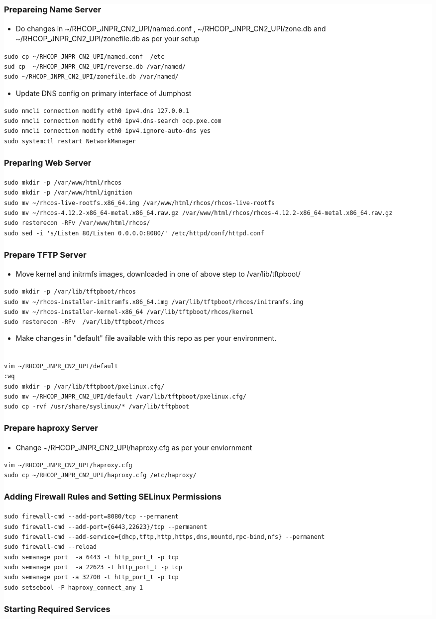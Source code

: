   ### Prepareing Name Server
  * Do changes in ~/RHCOP_JNPR_CN2_UPI/named.conf  ,  ~/RHCOP_JNPR_CN2_UPI/zone.db and  ~/RHCOP_JNPR_CN2_UPI/zonefile.db as per your setup

  ```
  sudo cp ~/RHCOP_JNPR_CN2_UPI/named.conf  /etc
  sud cp  ~/RHCOP_JNPR_CN2_UPI/reverse.db /var/named/
  sudo ~/RHCOP_JNPR_CN2_UPI/zonefile.db /var/named/
  ```
  * Update DNS config on primary interface of Jumphost 
  ```
  sudo nmcli connection modify eth0 ipv4.dns 127.0.0.1
  sudo nmcli connection modify eth0 ipv4.dns-search ocp.pxe.com
  sudo nmcli connection modify eth0 ipv4.ignore-auto-dns yes
  sudo systemctl restart NetworkManager
  ```

  ### Preparing Web Server 
  ```
  sudo mkdir -p /var/www/html/rhcos
  sudo mkdir -p /var/www/html/ignition
  sudo mv ~/rhcos-live-rootfs.x86_64.img /var/www/html/rhcos/rhcos-live-rootfs
  sudo mv ~/rhcos-4.12.2-x86_64-metal.x86_64.raw.gz /var/www/html/rhcos/rhcos-4.12.2-x86_64-metal.x86_64.raw.gz
  sudo restorecon -RFv /var/www/html/rhcos/
  sudo sed -i 's/Listen 80/Listen 0.0.0.0:8080/' /etc/httpd/conf/httpd.conf
  ```
  ### Prepare TFTP Server
  * Move kernel and initrmfs images, downloaded in one of above step to /var/lib/tftpboot/
  ```
  sudo mkdir -p /var/lib/tftpboot/rhcos
  sudo mv ~/rhcos-installer-initramfs.x86_64.img /var/lib/tftpboot/rhcos/initramfs.img
  sudo mv ~/rhcos-installer-kernel-x86_64 /var/lib/tftpboot/rhcos/kernel
  sudo restorecon -RFv  /var/lib/tftpboot/rhcos
  ```
  * Make changes in "default" file available with this repo as per your environment. 
  ```

  vim ~/RHCOP_JNPR_CN2_UPI/default
  :wq 
  sudo mkdir -p /var/lib/tftpboot/pxelinux.cfg/
  sudo mv ~/RHCOP_JNPR_CN2_UPI/default /var/lib/tftpboot/pxelinux.cfg/
  sudo cp -rvf /usr/share/syslinux/* /var/lib/tftpboot
 
  ```
  ### Prepare haproxy Server
  * Change ~/RHCOP_JNPR_CN2_UPI/haproxy.cfg as per your enviornment 
  ```
  vim ~/RHCOP_JNPR_CN2_UPI/haproxy.cfg
  sudo cp ~/RHCOP_JNPR_CN2_UPI/haproxy.cfg /etc/haproxy/
  ```
  ### Adding Firewall Rules and Setting SELinux Permissions
  ```
  sudo firewall-cmd --add-port=8080/tcp --permanent
  sudo firewall-cmd --add-port={6443,22623}/tcp --permanent
  sudo firewall-cmd --add-service={dhcp,tftp,http,https,dns,mountd,rpc-bind,nfs} --permanent
  sudo firewall-cmd --reload
  sudo semanage port  -a 6443 -t http_port_t -p tcp
  sudo semanage port  -a 22623 -t http_port_t -p tcp
  sudo semanage port -a 32700 -t http_port_t -p tcp
  sudo setsebool -P haproxy_connect_any 1
  ```
  ### Starting Required Services